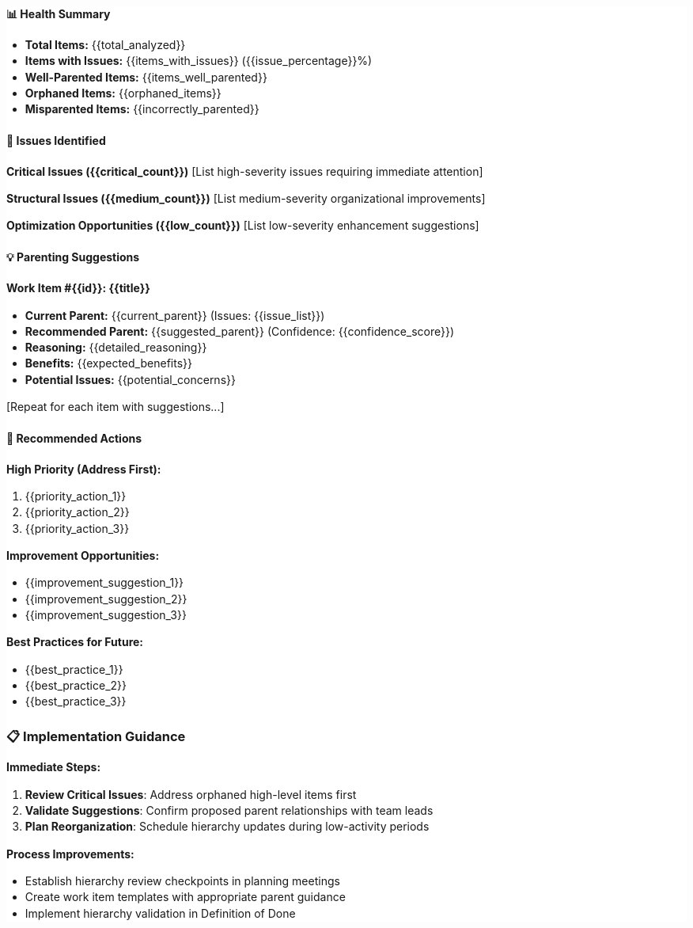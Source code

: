 #### 📊 Health Summary
- **Total Items:** {{total_analyzed}}
- **Items with Issues:** {{items_with_issues}} ({{issue_percentage}}%)
- **Well-Parented Items:** {{items_well_parented}}
- **Orphaned Items:** {{orphaned_items}}
- **Misparented Items:** {{incorrectly_parented}}

#### 🚨 Issues Identified

**Critical Issues ({{critical_count}})**
[List high-severity issues requiring immediate attention]

**Structural Issues ({{medium_count}})**
[List medium-severity organizational improvements]

**Optimization Opportunities ({{low_count}})**
[List low-severity enhancement suggestions]

#### 💡 Parenting Suggestions

**Work Item #{{id}}: {{title}}**
- **Current Parent:** {{current_parent}} (Issues: {{issue_list}})
- **Recommended Parent:** {{suggested_parent}} (Confidence: {{confidence_score}})
- **Reasoning:** {{detailed_reasoning}}
- **Benefits:** {{expected_benefits}}
- **Potential Issues:** {{potential_concerns}}

[Repeat for each item with suggestions...]

#### 🎯 Recommended Actions

**High Priority (Address First):**
1. {{priority_action_1}}
2. {{priority_action_2}}
3. {{priority_action_3}}

**Improvement Opportunities:**
- {{improvement_suggestion_1}}
- {{improvement_suggestion_2}}
- {{improvement_suggestion_3}}

**Best Practices for Future:**
- {{best_practice_1}}
- {{best_practice_2}}
- {{best_practice_3}}

### 📋 Implementation Guidance

**Immediate Steps:**
1. **Review Critical Issues**: Address orphaned high-level items first
2. **Validate Suggestions**: Confirm proposed parent relationships with team leads
3. **Plan Reorganization**: Schedule hierarchy updates during low-activity periods

**Process Improvements:**
- Establish hierarchy review checkpoints in planning meetings
- Create work item templates with appropriate parent guidance
- Implement hierarchy validation in Definition of Done
